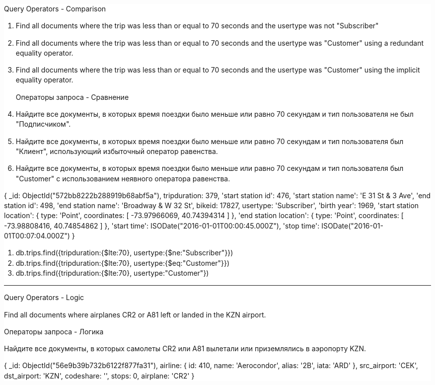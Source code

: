 Query Operators - Comparison

1. Find all documents where the trip was less than or equal to 70 seconds
   and the usertype was not "Subscriber"
2. Find all documents where the trip was less than or equal to 70 seconds
   and the usertype was "Customer" using a redundant equality operator.
3. Find all documents where the trip was less than or equal to 70 seconds
   and the usertype was "Customer" using the implicit equality operator.

   Операторы запроса - Сравнение

1. Найдите все документы, в которых время поездки было меньше или равно 70 секундам
и тип пользователя не был "Подписчиком".
2. Найдите все документы, в которых время поездки было меньше или равно 70 секундам
и тип пользователя был "Клиент", использующий избыточный оператор равенства.
3. Найдите все документы, в которых время поездки было меньше или равно 70 секундам
и тип пользователя был "Customer" с использованием неявного оператора равенства.

{
  _id: ObjectId("572bb8222b288919b68abf5a"),
  tripduration: 379,
  'start station id': 476,
  'start station name': 'E 31 St & 3 Ave',
  'end station id': 498,
  'end station name': 'Broadway & W 32 St',
  bikeid: 17827,
  usertype: 'Subscriber',
  'birth year': 1969,
  'start station location': { type: 'Point', coordinates: [ -73.97966069, 40.74394314 ] },
  'end station location': { type: 'Point', coordinates: [ -73.98808416, 40.74854862 ] },
  'start time': ISODate("2016-01-01T00:00:45.000Z"),
  'stop time': ISODate("2016-01-01T00:07:04.000Z")
}

1. db.trips.find({tripduration:{$lte:70}, usertype:{$ne:"Subscriber"}})
2. db.trips.find({tripduration:{$lte:70}, usertype:{$eq:"Customer"}})
3. db.trips.find({tripduration:{$lte:70}, usertype:"Customer"})

---------------------------------------------------------------------------------------

Query Operators - Logic

Find all documents where airplanes CR2 or A81 left or landed in the KZN
airport.

Операторы запроса - Логика

Найдите все документы, в которых самолеты CR2 или A81 вылетали или приземлялись в
аэропорту KZN.

{
  _id: ObjectId("56e9b39b732b6122f877fa31"),
  airline: { id: 410, name: 'Aerocondor', alias: '2B', iata: 'ARD' },
  src_airport: 'CEK',
  dst_airport: 'KZN',
  codeshare: '',
  stops: 0,
  airplane: 'CR2'
}
